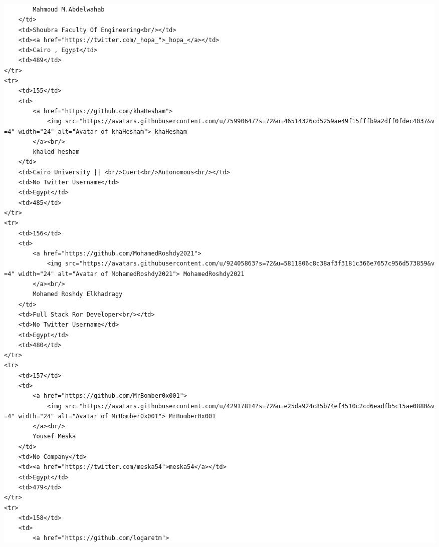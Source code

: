 			Mahmoud M.Abdelwahab
		</td>
		<td>Shoubra Faculty Of Engineering<br/></td>
		<td><a href="https://twitter.com/_hopa_">_hopa_</a></td>
		<td>Cairo , Egypt</td>
		<td>489</td>
	</tr>
	<tr>
		<td>155</td>
		<td>
			<a href="https://github.com/khaHesham">
				<img src="https://avatars.githubusercontent.com/u/75990647?s=72&u=46514326cd5259ae49f15fffb9a2dff0fdec4037&v=4" width="24" alt="Avatar of khaHesham"> khaHesham
			</a><br/>
			khaled hesham
		</td>
		<td>Cairo University || <br/>Cuert<br/>Autonomous<br/></td>
		<td>No Twitter Username</td>
		<td>Egypt</td>
		<td>485</td>
	</tr>
	<tr>
		<td>156</td>
		<td>
			<a href="https://github.com/MohamedRoshdy2021">
				<img src="https://avatars.githubusercontent.com/u/92405863?s=72&u=5811806c8c38af3f3181c366e7657c956d573859&v=4" width="24" alt="Avatar of MohamedRoshdy2021"> MohamedRoshdy2021
			</a><br/>
			Mohamed Roshdy Elkhadragy 
		</td>
		<td>Full Stack Ror Developer<br/></td>
		<td>No Twitter Username</td>
		<td>Egypt</td>
		<td>480</td>
	</tr>
	<tr>
		<td>157</td>
		<td>
			<a href="https://github.com/MrBomber0x001">
				<img src="https://avatars.githubusercontent.com/u/42917814?s=72&u=e25da924c85b74ef4510c2cd6eadfb5c15ae0880&v=4" width="24" alt="Avatar of MrBomber0x001"> MrBomber0x001
			</a><br/>
			Yousef Meska
		</td>
		<td>No Company</td>
		<td><a href="https://twitter.com/meska54">meska54</a></td>
		<td>Egypt</td>
		<td>479</td>
	</tr>
	<tr>
		<td>158</td>
		<td>
			<a href="https://github.com/logaretm">

